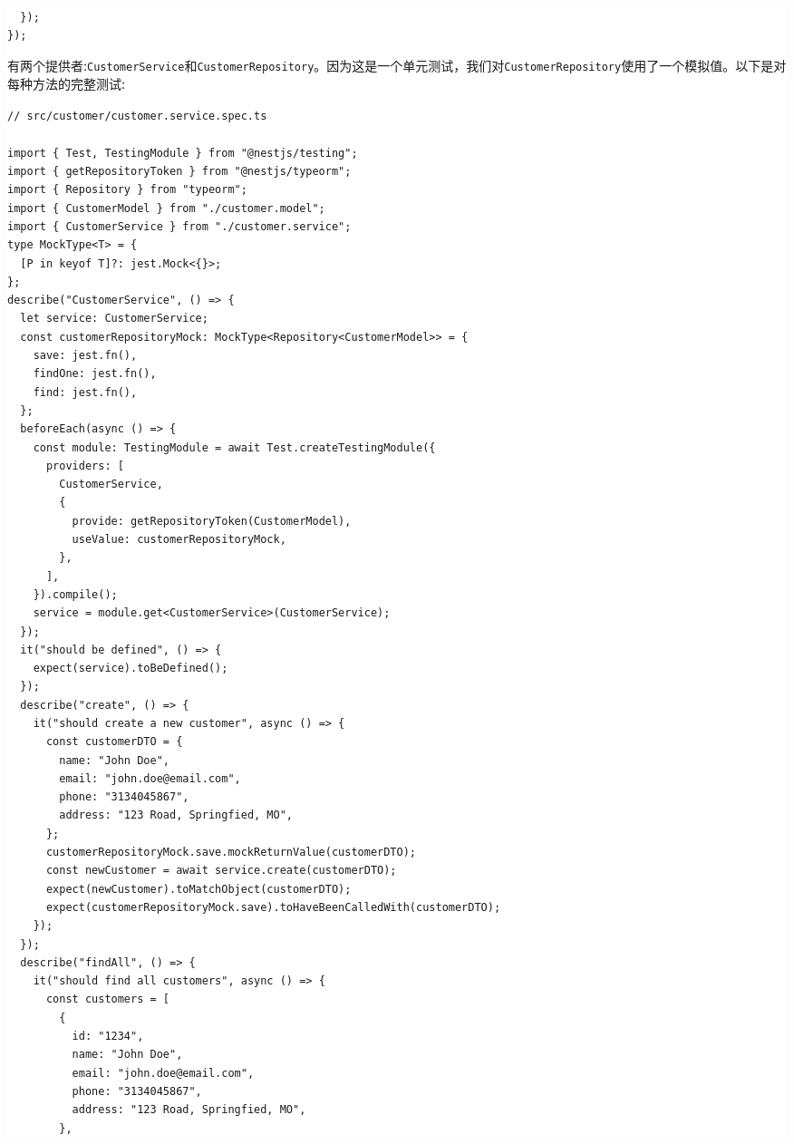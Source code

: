 ```
  });
}); 
```

有两个提供者:`CustomerService`和`CustomerRepository`。因为这是一个单元测试，我们对`CustomerRepository`使用了一个模拟值。以下是对每种方法的完整测试:

```
// src/customer/customer.service.spec.ts

import { Test, TestingModule } from "@nestjs/testing";
import { getRepositoryToken } from "@nestjs/typeorm";
import { Repository } from "typeorm";
import { CustomerModel } from "./customer.model";
import { CustomerService } from "./customer.service";
type MockType<T> = {
  [P in keyof T]?: jest.Mock<{}>;
};
describe("CustomerService", () => {
  let service: CustomerService;
  const customerRepositoryMock: MockType<Repository<CustomerModel>> = {
    save: jest.fn(),
    findOne: jest.fn(),
    find: jest.fn(),
  };
  beforeEach(async () => {
    const module: TestingModule = await Test.createTestingModule({
      providers: [
        CustomerService,
        {
          provide: getRepositoryToken(CustomerModel),
          useValue: customerRepositoryMock,
        },
      ],
    }).compile();
    service = module.get<CustomerService>(CustomerService);
  });
  it("should be defined", () => {
    expect(service).toBeDefined();
  });
  describe("create", () => {
    it("should create a new customer", async () => {
      const customerDTO = {
        name: "John Doe",
        email: "john.doe@email.com",
        phone: "3134045867",
        address: "123 Road, Springfied, MO",
      };
      customerRepositoryMock.save.mockReturnValue(customerDTO);
      const newCustomer = await service.create(customerDTO);
      expect(newCustomer).toMatchObject(customerDTO);
      expect(customerRepositoryMock.save).toHaveBeenCalledWith(customerDTO);
    });
  });
  describe("findAll", () => {
    it("should find all customers", async () => {
      const customers = [
        {
          id: "1234",
          name: "John Doe",
          email: "john.doe@email.com",
          phone: "3134045867",
          address: "123 Road, Springfied, MO",
        },
```